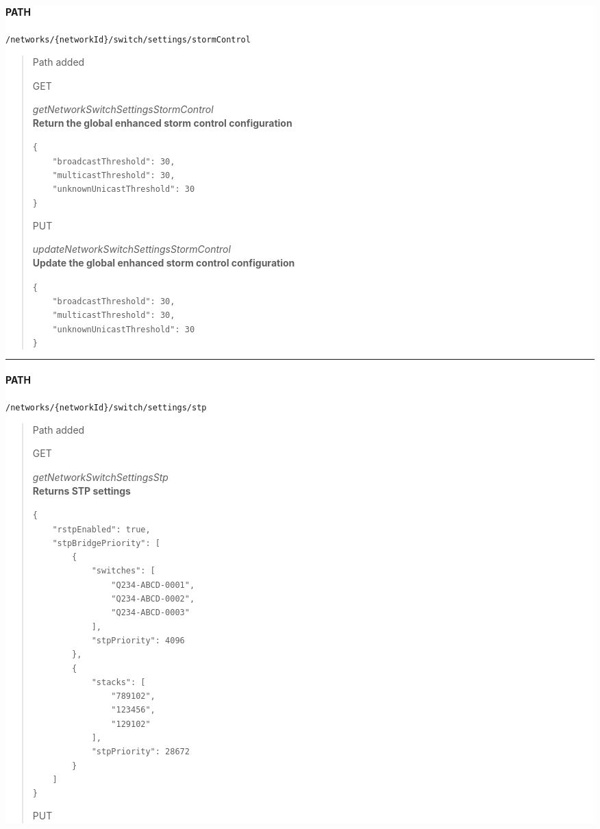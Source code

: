 
#### PATH

`/networks/{networkId}/switch/settings/stormControl`

> Path added
>
> GET
>
> _getNetworkSwitchSettingsStormControl_  
> **Return the global enhanced storm control configuration**
>
>     {
>         "broadcastThreshold": 30,
>         "multicastThreshold": 30,
>         "unknownUnicastThreshold": 30
>     }
>
> PUT
>
> _updateNetworkSwitchSettingsStormControl_  
> **Update the global enhanced storm control configuration**
>
>     {
>         "broadcastThreshold": 30,
>         "multicastThreshold": 30,
>         "unknownUnicastThreshold": 30
>     }

---

#### PATH

`/networks/{networkId}/switch/settings/stp`

> Path added
>
> GET
>
> _getNetworkSwitchSettingsStp_  
> **Returns STP settings**
>
>     {
>         "rstpEnabled": true,
>         "stpBridgePriority": [
>             {
>                 "switches": [
>                     "Q234-ABCD-0001",
>                     "Q234-ABCD-0002",
>                     "Q234-ABCD-0003"
>                 ],
>                 "stpPriority": 4096
>             },
>             {
>                 "stacks": [
>                     "789102",
>                     "123456",
>                     "129102"
>                 ],
>                 "stpPriority": 28672
>             }
>         ]
>     }
>
> PUT
>